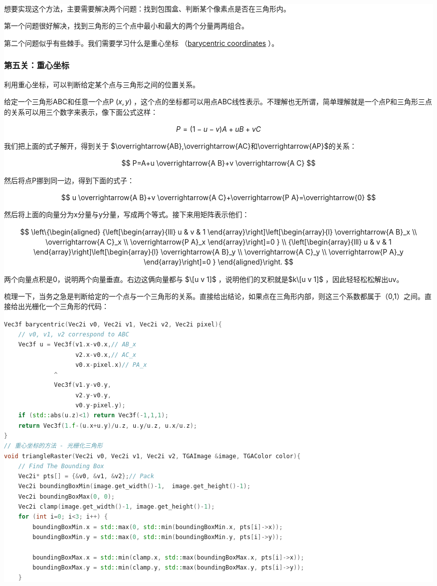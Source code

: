 想要实现这个方法，主要需要解决两个问题：找到包围盒、判断某个像素点是否在三角形内。

第一个问题很好解决，找到三角形的三个点中最小和最大的两个分量两两组合。

第二个问题似乎有些棘手。我们需要学习什么是重心坐标 （[barycentric coordinates](https://en.wikipedia.org/wiki/Barycentric\_coordinate\_system) ）。

### 第五关：重心坐标

利用重心坐标，可以判断给定某个点与三角形之间的位置关系。

给定一个三角形ABC和任意一个点P $(x,y)$ ，这个点的坐标都可以用点ABC线性表示。不理解也无所谓，简单理解就是一个点P和三角形三点的关系可以用三个数字来表示，像下面公式这样：

$$
P = (1-u-v)A+uB+vC
$$

我们把上面的式子解开，得到关于 $\overrightarrow{AB},\overrightarrow{AC}和\overrightarrow{AP}$的关系：

$$
P=A+u \overrightarrow{A B}+v \overrightarrow{A C}
$$

然后将点P挪到同一边，得到下面的式子：

$$
u \overrightarrow{A B}+v \overrightarrow{A C}+\overrightarrow{P A}=\overrightarrow{0}
$$

然后将上面的向量分为x分量与y分量，写成两个等式。接下来用矩阵表示他们：

$$
\left\{\begin{aligned} {\left[\begin{array}{lll} u & v & 1 \end{array}\right]\left[\begin{array}{l} \overrightarrow{A B}_x \\ \overrightarrow{A C}_x \\ \overrightarrow{P A}_x \end{array}\right]=0 } \\ {\left[\begin{array}{lll} u & v & 1 \end{array}\right]\left[\begin{array}{l} \overrightarrow{A B}_y \\ \overrightarrow{A C}_y \\ \overrightarrow{P A}_y \end{array}\right]=0 } \end{aligned}\right.
$$

两个向量点积是0，说明两个向量垂直。右边这俩向量都与 $\[u v 1]$ ，说明他们的叉积就是$k\[u v 1]$ ，因此轻轻松松解出uv。

梳理一下，当务之急是判断给定的一个点与一个三角形的关系。直接给出结论，如果点在三角形内部，则这三个系数都属于（0,1）之间。直接给出光栅化一个三角形的代码：

```c++
Vec3f barycentric(Vec2i v0, Vec2i v1, Vec2i v2, Vec2i pixel){
    // v0, v1, v2 correspond to ABC
    Vec3f u = Vec3f(v1.x-v0.x,// AB_x
                    v2.x-v0.x,// AC_x
                    v0.x-pixel.x)// PA_x
              ^
              Vec3f(v1.y-v0.y,
                    v2.y-v0.y,
                    v0.y-pixel.y);
    if (std::abs(u.z)<1) return Vec3f(-1,1,1);
    return Vec3f(1.f-(u.x+u.y)/u.z, u.y/u.z, u.x/u.z);
}
// 重心坐标的方法 - 光栅化三角形
void triangleRaster(Vec2i v0, Vec2i v1, Vec2i v2, TGAImage &image, TGAColor color){
    // Find The Bounding Box
    Vec2i* pts[] = {&v0, &v1, &v2};// Pack
    Vec2i boundingBoxMin(image.get_width()-1,  image.get_height()-1);
    Vec2i boundingBoxMax(0, 0);
    Vec2i clamp(image.get_width()-1, image.get_height()-1);
    for (int i=0; i<3; i++) {
        boundingBoxMin.x = std::max(0, std::min(boundingBoxMin.x, pts[i]->x));
        boundingBoxMin.y = std::max(0, std::min(boundingBoxMin.y, pts[i]->y));

        boundingBoxMax.x = std::min(clamp.x, std::max(boundingBoxMax.x, pts[i]->x));
        boundingBoxMax.y = std::min(clamp.y, std::max(boundingBoxMax.y, pts[i]->y));
    }

```